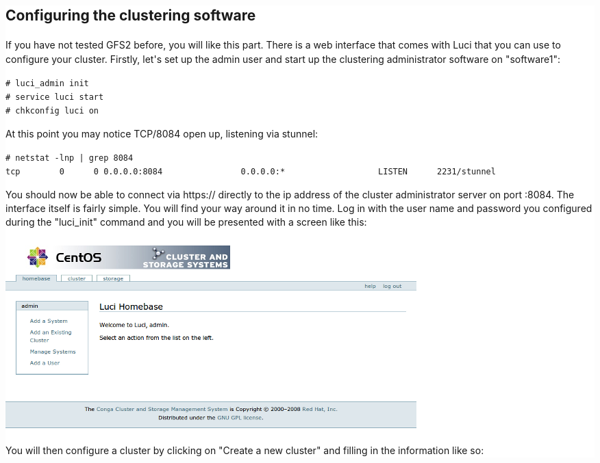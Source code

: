 ## Configuring the clustering software
If you have not tested GFS2 before, you will like this part. There is a web interface that
comes with Luci that you can use to configure your cluster. Firstly, let's set up the admin
user and start up the clustering administrator software on "software1":

```
# luci_admin init
# service luci start
# chkconfig luci on
```

At this point you may notice TCP/8084 open up, listening via stunnel:

```
# netstat -lnp | grep 8084
tcp        0      0 0.0.0.0:8084                0.0.0.0:*                   LISTEN      2231/stunnel
```

You should now be able to connect via https:// directly to the ip address of the cluster
administrator server on port :8084. The interface itself is fairly simple. You will find
your way around it in no time. Log in with the user name and password you configured
during the "luci_init" command and you will be presented with a screen like this:

![""](/assets/attachments/2010-10-08-gfs-screen1.png "")

You will then configure a cluster by clicking on "Create a new cluster" and filling in
the information like so:
